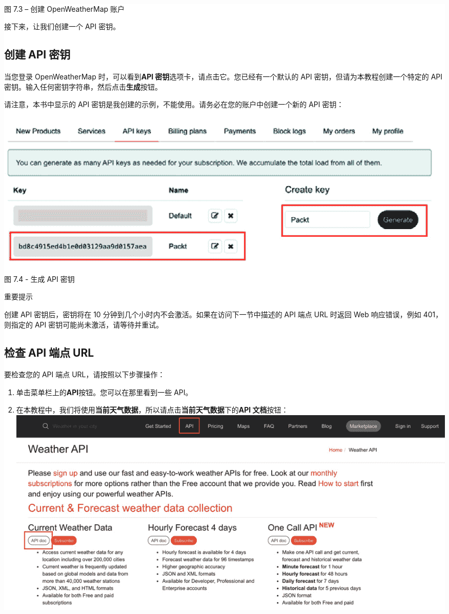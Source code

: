 图 7.3 – 创建 OpenWeatherMap 账户

接下来，让我们创建一个 API 密钥。

## 创建 API 密钥

当您登录 OpenWeatherMap 时，可以看到**API 密钥**选项卡，请点击它。您已经有一个默认的 API 密钥，但请为本教程创建一个特定的 API 密钥。输入任何密钥字符串，然后点击**生成**按钮。

请注意，本书中显示的 API 密钥是我创建的示例，不能使用。请务必在您的账户中创建一个新的 API 密钥：

![图 7.4 – 生成 API 密钥](img/Figure_7.4_B16353.jpg)

图 7.4 - 生成 API 密钥

重要提示

创建 API 密钥后，密钥将在 10 分钟到几个小时内不会激活。如果在访问下一节中描述的 API 端点 URL 时返回 Web 响应错误，例如 401，则指定的 API 密钥可能尚未激活，请等待并重试。

## 检查 API 端点 URL

要检查您的 API 端点 URL，请按照以下步骤操作：

1.  单击菜单栏上的**API**按钮。您可以在那里看到一些 API。

1.  在本教程中，我们将使用**当前天气数据**，所以请点击**当前天气数据**下的**API 文档**按钮：![图 7.5 - 打开当前天气数据的 API 文档](img/Figure_7.5_B16353.jpg)
